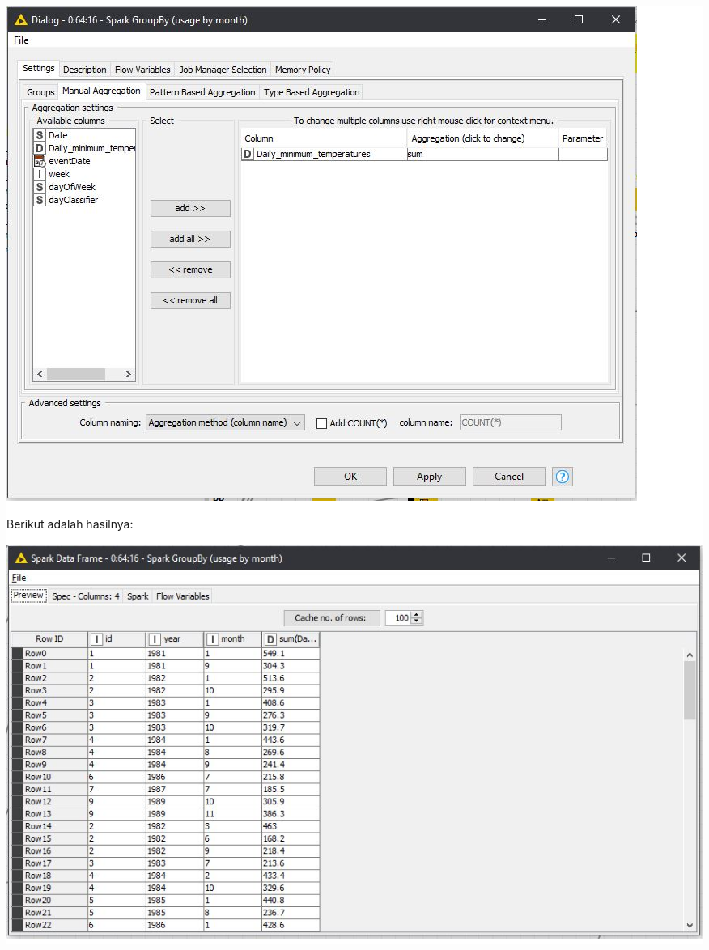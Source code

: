 ![enter image description here](https://github.com/Armunz/big-data/blob/master/eas/Daily%20Minimum%20Temperatures/dokum/usage%20by%20month%20config%282%29.JPG?raw=true)

Berikut adalah hasilnya:

![enter image description here](https://github.com/Armunz/big-data/blob/master/eas/Daily%20Minimum%20Temperatures/dokum/usage%20by%20month%20hasil.JPG?raw=true)
